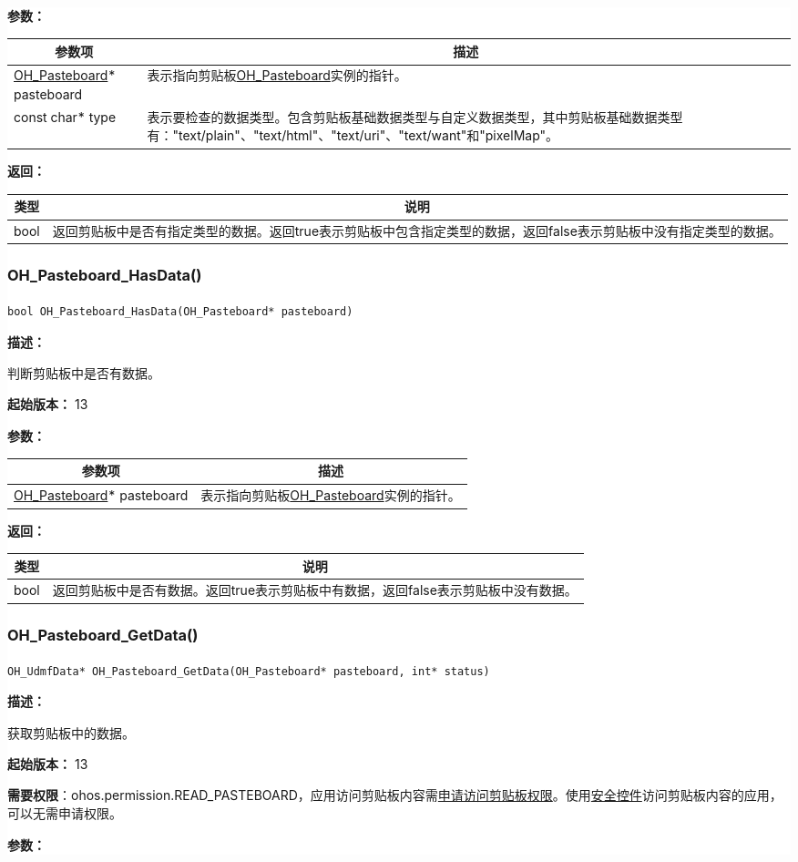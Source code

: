 
**参数：**

| 参数项 | 描述 |
| -- | -- |
| [OH_Pasteboard](capi-pasteboard-oh-pasteboard.md)* pasteboard | 表示指向剪贴板[OH_Pasteboard](capi-pasteboard-oh-pasteboard.md)实例的指针。 |
| const char* type | 表示要检查的数据类型。包含剪贴板基础数据类型与自定义数据类型，其中剪贴板基础数据类型有："text/plain"、"text/html"、"text/uri"、"text/want"和"pixelMap"。 |

**返回：**

| 类型 | 说明 |
| -- | -- |
| bool | 返回剪贴板中是否有指定类型的数据。返回true表示剪贴板中包含指定类型的数据，返回false表示剪贴板中没有指定类型的数据。 |

### OH_Pasteboard_HasData()

```
bool OH_Pasteboard_HasData(OH_Pasteboard* pasteboard)
```

**描述：**

判断剪贴板中是否有数据。

**起始版本：** 13


**参数：**

| 参数项 | 描述 |
| -- | -- |
| [OH_Pasteboard](capi-pasteboard-oh-pasteboard.md)* pasteboard | 表示指向剪贴板[OH_Pasteboard](capi-pasteboard-oh-pasteboard.md)实例的指针。 |

**返回：**

| 类型 | 说明 |
| -- | -- |
| bool | 返回剪贴板中是否有数据。返回true表示剪贴板中有数据，返回false表示剪贴板中没有数据。 |

### OH_Pasteboard_GetData()

```
OH_UdmfData* OH_Pasteboard_GetData(OH_Pasteboard* pasteboard, int* status)
```

**描述：**

获取剪贴板中的数据。

**起始版本：** 13

**需要权限**：ohos.permission.READ_PASTEBOARD，应用访问剪贴板内容需[申请访问剪贴板权限](../../basic-services/pasteboard/get-pastedata-permission-guidelines.md)。使用[安全控件](../../security/AccessToken/pastebutton.md)访问剪贴板内容的应用，可以无需申请权限。


**参数：**
